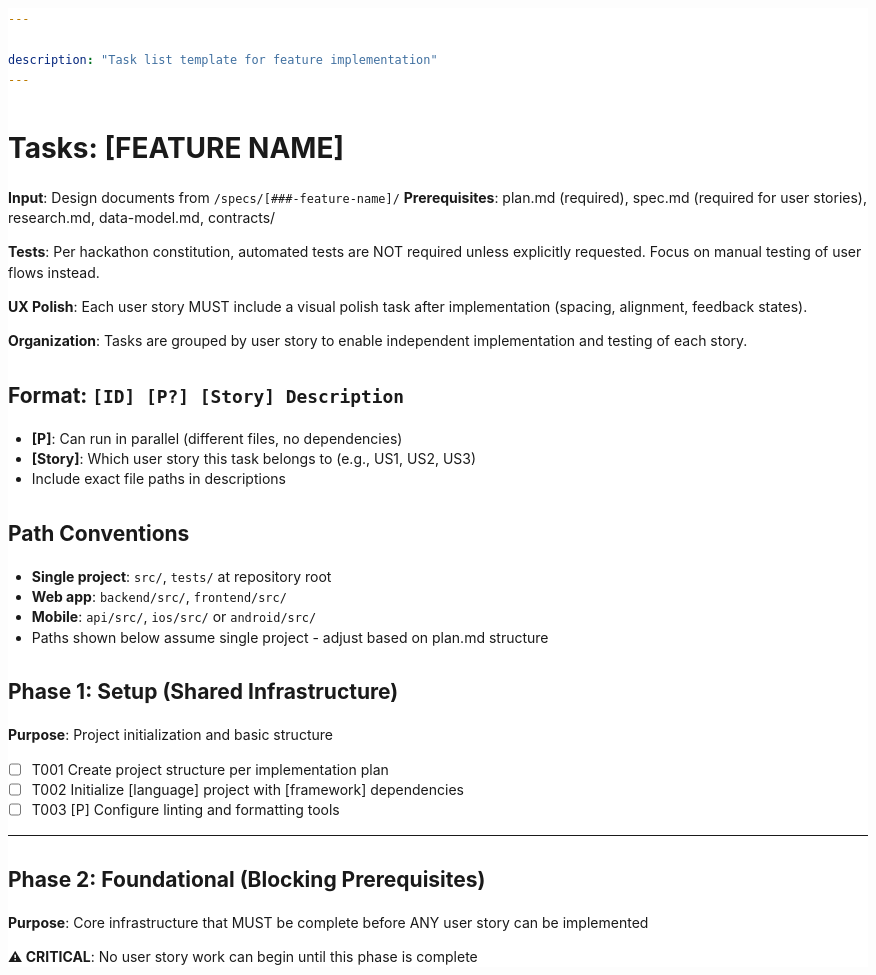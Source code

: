 ```yaml
---

description: "Task list template for feature implementation"
---
```


# Tasks: [FEATURE NAME]

**Input**: Design documents from `/specs/[###-feature-name]/`
**Prerequisites**: plan.md (required), spec.md (required for user stories), research.md, data-model.md, contracts/

**Tests**: Per hackathon constitution, automated tests are NOT required unless explicitly requested. Focus on manual testing of user flows instead.

**UX Polish**: Each user story MUST include a visual polish task after implementation (spacing, alignment, feedback states).

**Organization**: Tasks are grouped by user story to enable independent implementation and testing of each story.

## Format: `[ID] [P?] [Story] Description`

- **[P]**: Can run in parallel (different files, no dependencies)
- **[Story]**: Which user story this task belongs to (e.g., US1, US2, US3)
- Include exact file paths in descriptions

## Path Conventions

- **Single project**: `src/`, `tests/` at repository root
- **Web app**: `backend/src/`, `frontend/src/`
- **Mobile**: `api/src/`, `ios/src/` or `android/src/`
- Paths shown below assume single project - adjust based on plan.md structure



## Phase 1: Setup (Shared Infrastructure)

**Purpose**: Project initialization and basic structure

- [ ] T001 Create project structure per implementation plan
- [ ] T002 Initialize [language] project with [framework] dependencies
- [ ] T003 [P] Configure linting and formatting tools

---

## Phase 2: Foundational (Blocking Prerequisites)

**Purpose**: Core infrastructure that MUST be complete before ANY user story can be implemented

**⚠️ CRITICAL**: No user story work can begin until this phase is complete

